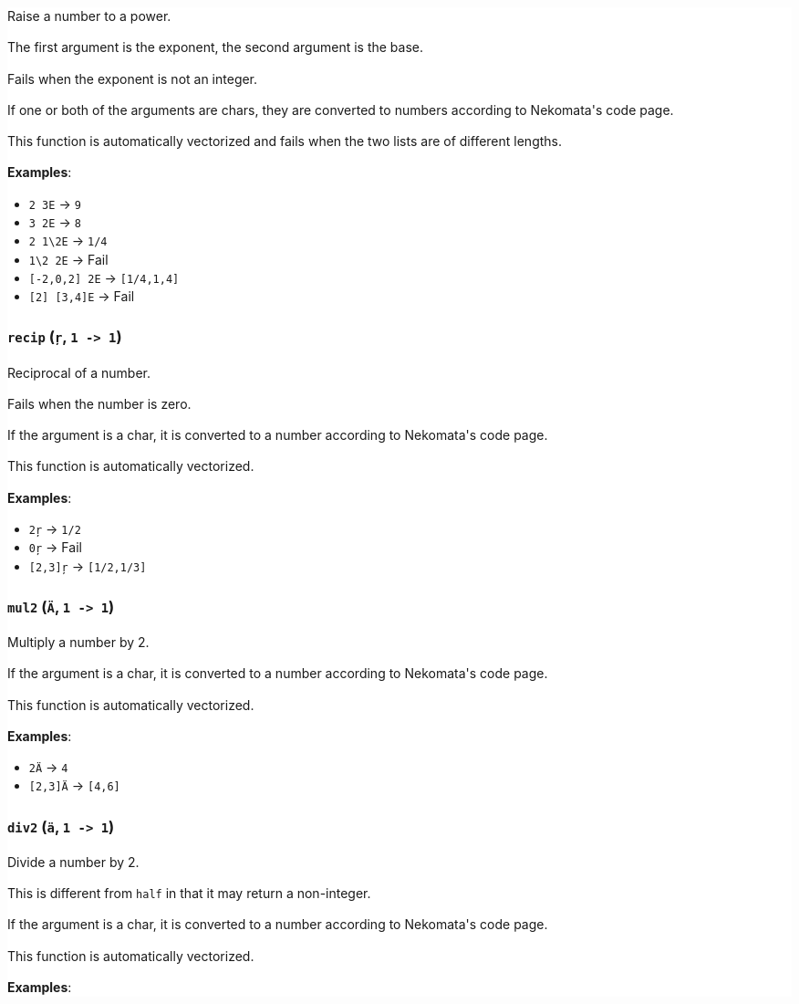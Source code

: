 Raise a number to a power.

The first argument is the exponent, the second argument is the base.

Fails when the exponent is not an integer.

If one or both of the arguments are chars, they are converted to numbers according to Nekomata's code page.

This function is automatically vectorized and fails when the two lists are of different lengths.

__Examples__:

- `2 3E` → `9`
- `3 2E` → `8`
- `2 1\2E` → `1/4`
- `1\2 2E` → Fail
- `[-2,0,2] 2E` → `[1/4,1,4]`
- `[2] [3,4]E` → Fail

### `recip` (`ŗ`, `1 -> 1`)

Reciprocal of a number.

Fails when the number is zero.

If the argument is a char, it is converted to a number according to Nekomata's code page.

This function is automatically vectorized.

__Examples__:

- `2ŗ` → `1/2`
- `0ŗ` → Fail
- `[2,3]ŗ` → `[1/2,1/3]`

### `mul2` (`Ä`, `1 -> 1`)

Multiply a number by 2.

If the argument is a char, it is converted to a number according to Nekomata's code page.

This function is automatically vectorized.

__Examples__:

- `2Ä` → `4`
- `[2,3]Ä` → `[4,6]`

### `div2` (`ä`, `1 -> 1`)

Divide a number by 2.

This is different from `half` in that it may return a non-integer.

If the argument is a char, it is converted to a number according to Nekomata's code page.

This function is automatically vectorized.

__Examples__:
